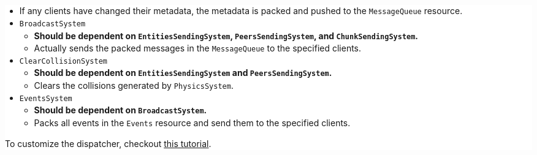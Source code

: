   - If any clients have changed their metadata, the metadata is packed and pushed to the `MessageQueue` resource.
- `BroadcastSystem`
  - **Should be dependent on `EntitiesSendingSystem`, `PeersSendingSystem`, and `ChunkSendingSystem`.**
  - Actually sends the packed messages in the `MessageQueue` to the specified clients.
- `ClearCollisionSystem`
  - **Should be dependent on `EntitiesSendingSystem` and `PeersSendingSystem`.**
  - Clears the collisions generated by `PhysicsSystem`.
- `EventsSystem`
  - **Should be dependent on `BroadcastSystem`.**
  - Packs all events in the `Events` resource and send them to the specified clients.

To customize the dispatcher, checkout [this tutorial](./customizing-the-ecs).
